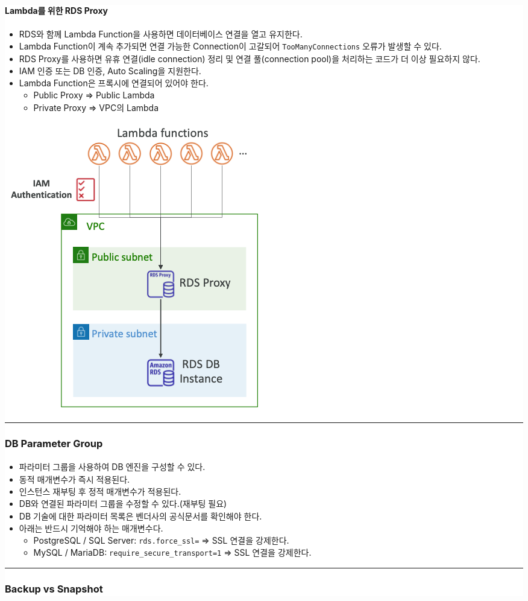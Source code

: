 #### Lambda를 위한 RDS Proxy

- RDS와 함께 Lambda Function을 사용하면 데이터베이스 연결을 열고 유지한다.
- Lambda Function이 계속 추가되면 연결 가능한 Connection이 고갈되어 `TooManyConnections` 오류가 발생할 수 있다.
- RDS Proxy를 사용하면 유휴 연결(idle connection) 정리 및 연결 풀(connection pool)을 처리하는 코드가 더 이상 필요하지 않다.
- IAM 인증 또는 DB 인증, Auto Scaling을 지원한다.
- Lambda Function은 프록시에 연결되어 있어야 한다.
  - Public Proxy => Public Lambda
  - Private Proxy => VPC의 Lambda

![9-rds-proxy-for-lambda.png](images%2F9-rds-proxy-for-lambda.png)

---

### DB Parameter Group

- 파라미터 그룹을 사용하여 DB 엔진을 구성할 수 있다.
- 동적 매개변수가 즉시 적용된다.
- 인스턴스 재부팅 후 정적 매개변수가 적용된다.
- DB와 연결된 파라미터 그룹을 수정할 수 있다.(재부팅 필요)
- DB 기술에 대한 파라미터 목록은 벤더사의 공식문서를 확인해야 한다.
- 아래는 반드시 기억해야 하는 매개변수다.
  - PostgreSQL / SQL Server: `rds.force_ssl=` => SSL 연결을 강제한다.
  - MySQL / MariaDB: `require_secure_transport=1` => SSL 연결을 강제한다.

---

### Backup vs Snapshot
